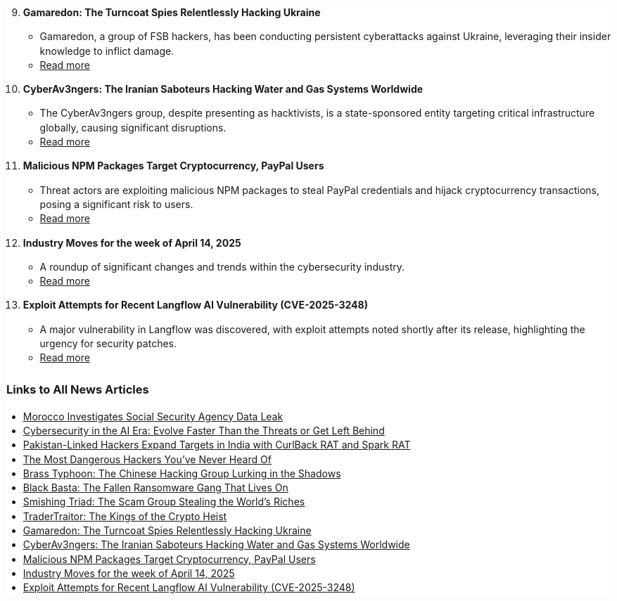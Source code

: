 9. **Gamaredon: The Turncoat Spies Relentlessly Hacking Ukraine**
   - Gamaredon, a group of FSB hackers, has been conducting persistent cyberattacks against Ukraine, leveraging their insider knowledge to inflict damage.
   - [Read more](https://www.wired.com/story/gamaredon-turncoat-spies-hacking-ukraine/)

10. **CyberAv3ngers: The Iranian Saboteurs Hacking Water and Gas Systems Worldwide**
    - The CyberAv3ngers group, despite presenting as hacktivists, is a state-sponsored entity targeting critical infrastructure globally, causing significant disruptions.
    - [Read more](https://www.wired.com/story/cyberav3ngers-iran-hacking-water-and-gas-industrial-systems/)

11. **Malicious NPM Packages Target Cryptocurrency, PayPal Users**
    - Threat actors are exploiting malicious NPM packages to steal PayPal credentials and hijack cryptocurrency transactions, posing a significant risk to users.
    - [Read more](https://www.securityweek.com/malicious-npm-packages-target-cryptocurrency-paypal-users/)

12. **Industry Moves for the week of April 14, 2025**
    - A roundup of significant changes and trends within the cybersecurity industry.
    - [Read more](https://www.securityweek.com/industry-moves/apr-14-2025/)

13. **Exploit Attempts for Recent Langflow AI Vulnerability (CVE-2025-3248)**
    - A major vulnerability in Langflow was discovered, with exploit attempts noted shortly after its release, highlighting the urgency for security patches.
    - [Read more](https://isc.sans.edu/diary/rss/31850)

### Links to All News Articles
- [Morocco Investigates Social Security Agency Data Leak](https://www.darkreading.com/threat-intelligence/morocco-investigates-social-security-agency-data-leak)
- [Cybersecurity in the AI Era: Evolve Faster Than the Threats or Get Left Behind](https://thehackernews.com/2025/04/cybersecurity-in-ai-era-evolve-faster.html)
- [Pakistan-Linked Hackers Expand Targets in India with CurlBack RAT and Spark RAT](https://thehackernews.com/2025/04/pakistan-linked-hackers-expand-targets.html)
- [The Most Dangerous Hackers You’ve Never Heard Of](https://www.wired.com/story/most-dangerous-hackers-youve-never-heard-of/)
- [Brass Typhoon: The Chinese Hacking Group Lurking in the Shadows](https://www.wired.com/story/brass-typhoon-china-cyberspies/)
- [Black Basta: The Fallen Ransomware Gang That Lives On](https://www.wired.com/story/black-basta-ransomware-gang/)
- [Smishing Triad: The Scam Group Stealing the World’s Riches](https://www.wired.com/story/smishing-triad-scam-group/)
- [TraderTraitor: The Kings of the Crypto Heist](https://www.wired.com/story/tradertraitor-north-korea-crypto-theft/)
- [Gamaredon: The Turncoat Spies Relentlessly Hacking Ukraine](https://www.wired.com/story/gamaredon-turncoat-spies-hacking-ukraine/)
- [CyberAv3ngers: The Iranian Saboteurs Hacking Water and Gas Systems Worldwide](https://www.wired.com/story/cyberav3ngers-iran-hacking-water-and-gas-industrial-systems/)
- [Malicious NPM Packages Target Cryptocurrency, PayPal Users](https://www.securityweek.com/malicious-npm-packages-target-cryptocurrency-paypal-users/)
- [Industry Moves for the week of April 14, 2025](https://www.securityweek.com/industry-moves/apr-14-2025/)
- [Exploit Attempts for Recent Langflow AI Vulnerability (CVE-2025-3248)](https://isc.sans.edu/diary/rss/31850)
